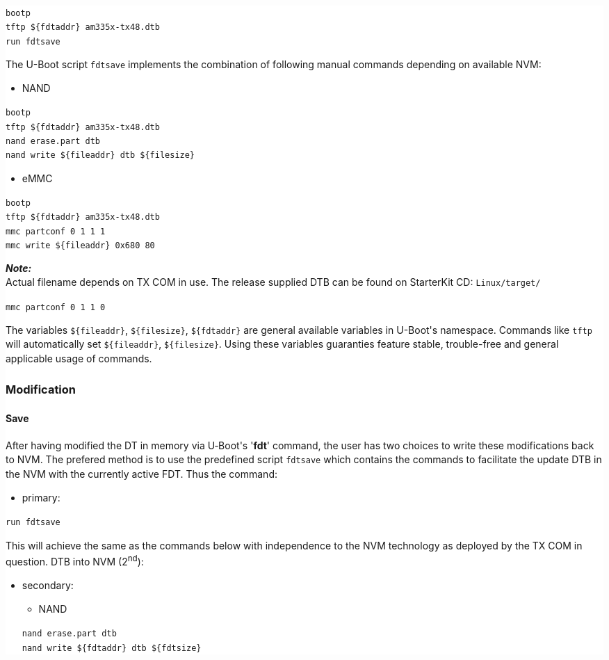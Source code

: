 ```console
bootp
tftp ${fdtaddr} am335x-tx48.dtb
run fdtsave
```

The U-Boot script `fdtsave` implements the combination of following manual
commands depending on available NVM:

* NAND
```console
bootp
tftp ${fdtaddr} am335x-tx48.dtb
nand erase.part dtb
nand write ${fileaddr} dtb ${filesize}
```

* eMMC
```console
bootp
tftp ${fdtaddr} am335x-tx48.dtb
mmc partconf 0 1 1 1
mmc write ${fileaddr} 0x680 80
```

***Note:***  
Actual filename depends on TX COM in use. The release supplied DTB can be found
on StarterKit CD: `Linux/target/`

`mmc partconf 0 1 1 0`

The variables  `${fileaddr}`, `${filesize}`, `${fdtaddr}` are general available
variables in U-Boot's namespace. Commands like `tftp` will automatically set
`${fileaddr}`, `${filesize}`. Using these variables guaranties feature stable,
trouble-free and general applicable usage of commands.

### Modification
#### Save
After having modified the DT in memory via U‑Boot's '**fdt**' command, the user
has two choices to write these modifications back to NVM. The prefered method is
to use the predefined script `fdtsave` which contains the commands to
facilitate the update DTB in the NVM with the currently active FDT. Thus the
command:

* primary:

`run fdtsave`

This will achieve the same as the commands below with independence to the NVM
technology as deployed by the TX COM in question. DTB into NVM (2<sup>nd</sup>):

* secondary:

    * NAND  
    ```console
    nand erase.part dtb
    nand write ${fdtaddr} dtb ${fdtsize}
    ```

